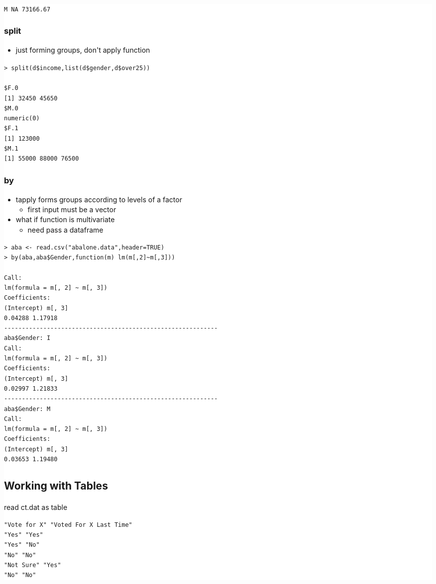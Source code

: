 ```
M NA 73166.67
```

### split

- just forming groups, don't apply function
```
> split(d$income,list(d$gender,d$over25))

$F.0
[1] 32450 45650
$M.0
numeric(0)
$F.1
[1] 123000
$M.1
[1] 55000 88000 76500
```


### by

- tapply forms groups according to levels of a factor
  - first input must be a vector
- what if function is multivariate
  - need pass a dataframe

```
> aba <- read.csv("abalone.data",header=TRUE)
> by(aba,aba$Gender,function(m) lm(m[,2]~m[,3]))

Call:
lm(formula = m[, 2] ~ m[, 3])
Coefficients:
(Intercept) m[, 3]
0.04288 1.17918
------------------------------------------------------------
aba$Gender: I
Call:
lm(formula = m[, 2] ~ m[, 3])
Coefficients:
(Intercept) m[, 3]
0.02997 1.21833
------------------------------------------------------------
aba$Gender: M
Call:
lm(formula = m[, 2] ~ m[, 3])
Coefficients:
(Intercept) m[, 3]
0.03653 1.19480
```

## Working with Tables
read ct.dat as table
```
"Vote for X" "Voted For X Last Time"
"Yes" "Yes"
"Yes" "No"
"No" "No"
"Not Sure" "Yes"
"No" "No"
```

